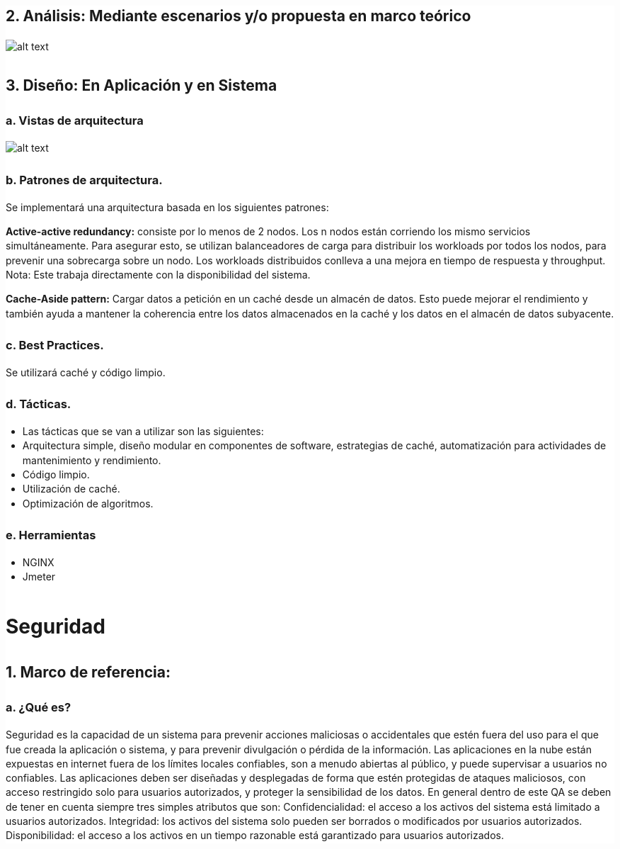 ## 2. Análisis: Mediante escenarios y/o propuesta en marco teórico
 
![alt text](http://image.ibb.co/kZgexQ/Use_Case_Diagram_1.png)

## 3. Diseño: En Aplicación y en Sistema

### a. Vistas de arquitectura 
![alt text](https://preview.ibb.co/jogpCQ/20170815_143044.jpg)
### b. Patrones de arquitectura. 

Se implementará una arquitectura basada en los siguientes patrones:

**Active-active redundancy:** consiste por lo menos de 2 nodos. Los n nodos están corriendo los mismo servicios simultáneamente. Para asegurar esto, se utilizan balanceadores de carga para distribuir los workloads por todos los nodos, para prevenir una sobrecarga sobre un nodo. Los workloads distribuidos conlleva a una mejora en tiempo de respuesta y throughput. Nota: Este trabaja directamente con la disponibilidad del sistema.

**Cache-Aside pattern:** Cargar datos a petición en un caché desde un almacén de datos. Esto puede mejorar el rendimiento y también ayuda a mantener la coherencia entre los datos almacenados en la caché y los datos en el almacén de datos subyacente.

### c. Best Practices. 
Se utilizará caché y código limpio.

### d. Tácticas. 
* Las tácticas que se van a utilizar son las siguientes:
* Arquitectura simple, diseño modular en componentes de software, estrategias de caché, automatización para actividades de mantenimiento y rendimiento.
* Código limpio.
* Utilización de caché.
* Optimización de algoritmos.

### e. Herramientas
* NGINX
* Jmeter






# Seguridad

## 1. Marco de referencia:

### a. ¿Qué es? 
Seguridad es la capacidad de un sistema para prevenir acciones maliciosas o accidentales que estén fuera del uso para el que fue creada la aplicación o sistema, y para prevenir divulgación o pérdida de la información. Las aplicaciones en la nube están expuestas en internet fuera de los límites locales confiables, son a menudo abiertas al público, y puede supervisar a usuarios no confiables. Las aplicaciones deben ser diseñadas y desplegadas de forma que estén protegidas de ataques maliciosos, con acceso restringido solo para usuarios autorizados, y proteger la sensibilidad de los datos. 
En general dentro de este QA se deben de tener en cuenta siempre tres simples atributos que son:
Confidencialidad: el acceso a los activos del sistema está limitado a usuarios autorizados.
Integridad: los activos del sistema solo pueden ser borrados o modificados por usuarios autorizados.
Disponibilidad: el acceso a los activos en un tiempo razonable está garantizado para usuarios autorizados.
